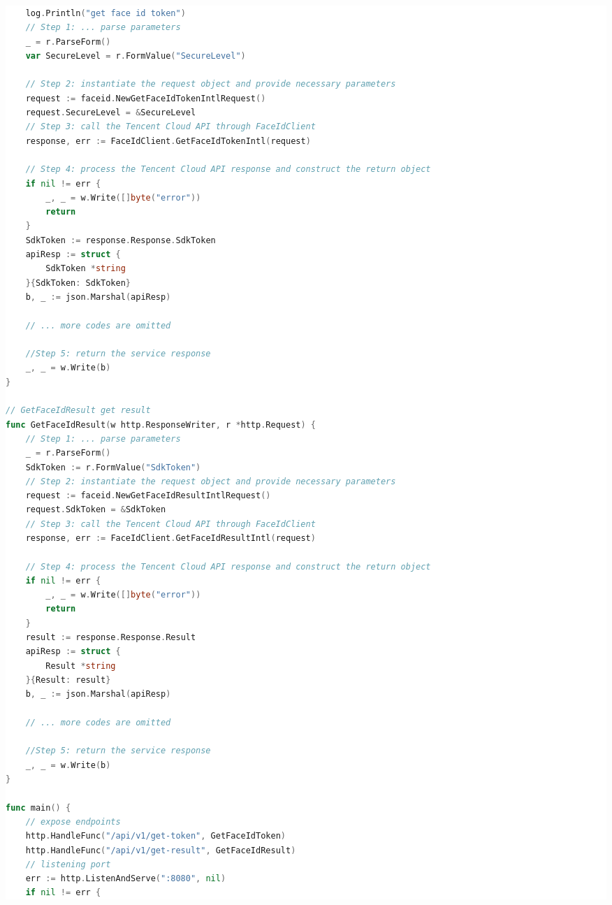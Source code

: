 ```go
	log.Println("get face id token")
	// Step 1: ... parse parameters
	_ = r.ParseForm()
	var SecureLevel = r.FormValue("SecureLevel")

	// Step 2: instantiate the request object and provide necessary parameters
	request := faceid.NewGetFaceIdTokenIntlRequest()
	request.SecureLevel = &SecureLevel
	// Step 3: call the Tencent Cloud API through FaceIdClient
	response, err := FaceIdClient.GetFaceIdTokenIntl(request)

	// Step 4: process the Tencent Cloud API response and construct the return object
	if nil != err {
		_, _ = w.Write([]byte("error"))
		return
	}
	SdkToken := response.Response.SdkToken
	apiResp := struct {
		SdkToken *string
	}{SdkToken: SdkToken}
	b, _ := json.Marshal(apiResp)

	// ... more codes are omitted

	//Step 5: return the service response
	_, _ = w.Write(b)
}

// GetFaceIdResult get result
func GetFaceIdResult(w http.ResponseWriter, r *http.Request) {
	// Step 1: ... parse parameters
	_ = r.ParseForm()
	SdkToken := r.FormValue("SdkToken")
	// Step 2: instantiate the request object and provide necessary parameters
	request := faceid.NewGetFaceIdResultIntlRequest()
	request.SdkToken = &SdkToken
	// Step 3: call the Tencent Cloud API through FaceIdClient
	response, err := FaceIdClient.GetFaceIdResultIntl(request)

	// Step 4: process the Tencent Cloud API response and construct the return object
	if nil != err {
		_, _ = w.Write([]byte("error"))
		return
	}
	result := response.Response.Result
	apiResp := struct {
		Result *string
	}{Result: result}
	b, _ := json.Marshal(apiResp)

	// ... more codes are omitted

	//Step 5: return the service response
	_, _ = w.Write(b)
}

func main() {
	// expose endpoints
	http.HandleFunc("/api/v1/get-token", GetFaceIdToken)
	http.HandleFunc("/api/v1/get-result", GetFaceIdResult)
	// listening port
	err := http.ListenAndServe(":8080", nil)
	if nil != err {
```